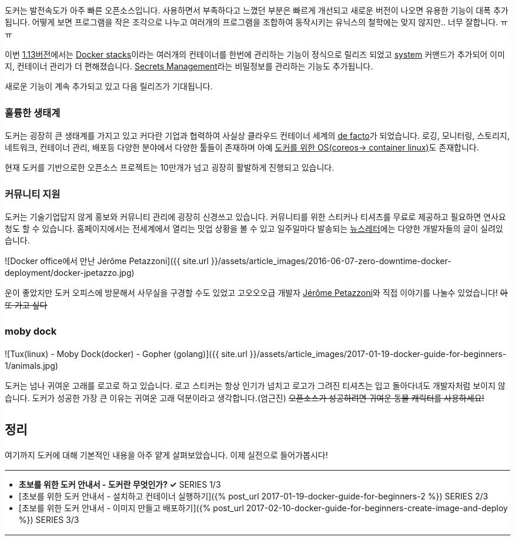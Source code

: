 도커는 발전속도가 아주 빠른 오픈소스입니다. 사용하면서 부족하다고 느꼈던 부분은 빠르게 개선되고 새로운 버전이 나오면 유용한 기능이 대폭 추가됩니다. 어떻게 보면 프로그램을 작은 조각으로 나누고 여러개의 프로그램을 조합하여 동작시키는 유닉스의 철학에는 맞지 않지만.. 너무 잘합니다. ㅠㅠ

이번 [1.13버전](https://blog.docker.com/2017/01/whats-new-in-docker-1-13/)에서는 [Docker stacks](https://github.com/docker/docker/blob/master/experimental/docker-stacks-and-bundles.md)이라는 여러개의 컨테이너를 한번에 관리하는 기능이 정식으로 릴리즈 되었고 [system](https://docs.docker.com/engine/reference/commandline/system/) 커맨드가 추가되어 이미지, 컨테이너 관리가 더 편해졌습니다. [Secrets Management](https://github.com/docker/docker/pull/27794)라는 비밀정보를 관리하는 기능도 추가됩니다.

새로운 기능이 계속 추가되고 있고 다음 릴리즈가 기대됩니다.

### 훌륭한 생태계

도커는 굉장히 큰 생태계를 가지고 있고 커다란 기업과 협력하여 사실상 클라우드 컨테이너 세계의 [de facto](https://ko.wikipedia.org/wiki/%EC%82%AC%EC%8B%A4%EC%83%81_%ED%91%9C%EC%A4%80)가 되었습니다. 로깅, 모니터링, 스토리지, 네트워크, 컨테이너 관리, 배포등 다양한 분야에서 다양한 툴들이 존재하며 아예 [도커를 위한 OS(coreos-> container linux)](https://coreos.com/why/)도 존재합니다.

현재 도커를 기반으로한 오픈소스 프로젝트는 10만개가 넘고 굉장히 활발하게 진행되고 있습니다.

### 커뮤니티 지원

도커는 기술기업답지 않게 홍보와 커뮤니티 관리에 굉장히 신경쓰고 있습니다. 커뮤니티를 위한 스티커나 티셔츠를 무료로 제공하고 필요하면 연사요청도 할 수 있습니다. 홈페이지에서는 전세계에서 열리는 밋업 상황을 볼 수 있고 일주일마다 발송되는 [뉴스레터](https://blog.docker.com/docker-weekly-archives/)에는 다양한 개발자들의 글이 실려있습니다.

![Docker office에서 만난 Jérôme Petazzoni]({{ site.url }}/assets/article_images/2016-06-07-zero-downtime-docker-deployment/docker-jpetazzo.jpg)

운이 좋았지만 도커 오피스에 방문해서 사무실을 구경할 수도 있었고 고오오오급 개발자 [Jérôme Petazzoni](https://twitter.com/jpetazzo)와 직접 이야기를 나눌수 있었습니다! <del>아 또 가고 싶다</del>

### moby dock

![Tux(linux) - Moby Dock(docker) - Gopher (golang)]({{ site.url }}/assets/article_images/2017-01-19-docker-guide-for-beginners-1/animals.jpg)

도커는 넘나 귀여운 고래를 로고로 하고 있습니다. 로고 스티커는 항상 인기가 넘치고 로고가 그려진 티셔츠는 입고 돌아다녀도 개발자처럼 보이지 않습니다. 도커가 성공한 가장 큰 이유는 귀여운 고래 덕분이라고 생각합니다.(엄근진) <del>오픈소스가 성공하려면 귀여운 동물 캐릭터를 사용하세요!</del>

## 정리
여기까지 도커에 대해 기본적인 내용을 아주 얕게 살펴보았습니다. 이제 실전으로 들어가봅시다!

---

* **초보를 위한 도커 안내서 - 도커란 무엇인가? ✓** <span class="series">SERIES 1/3</span>
* [초보를 위한 도커 안내서 - 설치하고 컨테이너 실행하기]({% post_url 2017-01-19-docker-guide-for-beginners-2 %}) <span class="series">SERIES 2/3</span>
* [초보를 위한 도커 안내서 - 이미지 만들고 배포하기]({% post_url 2017-02-10-docker-guide-for-beginners-create-image-and-deploy %}) <span class="series">SERIES 3/3</span>

---
